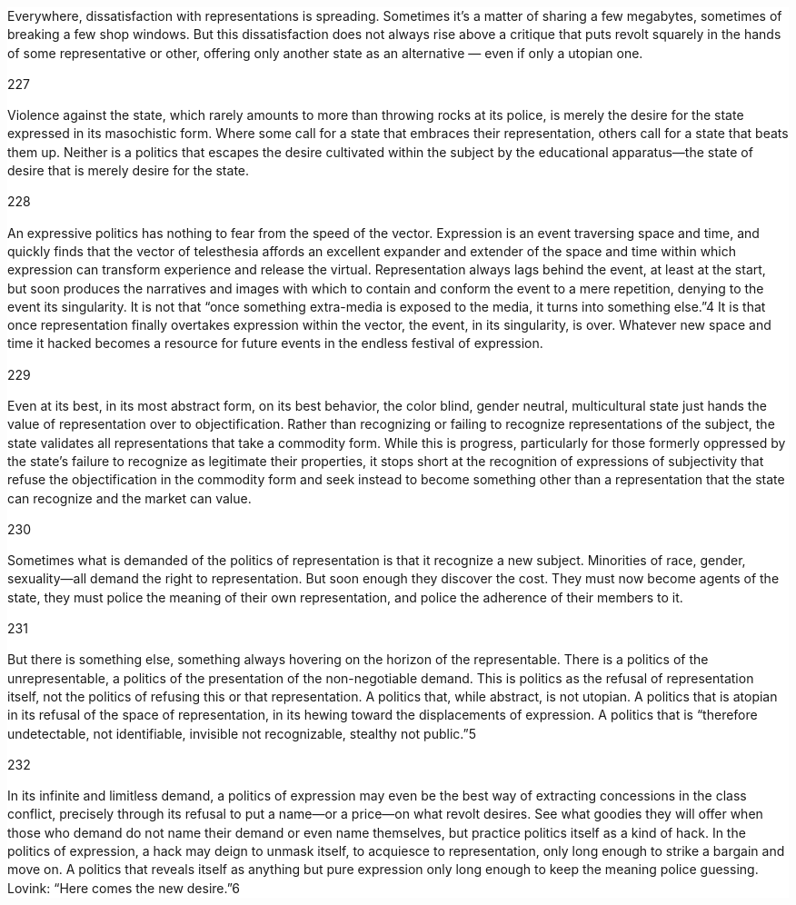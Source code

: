 Everywhere, dissatisfaction with representations is spreading. Sometimes it’s a matter of sharing a few megabytes, sometimes of breaking a few shop windows. But this dissatisfaction does not always rise above a critique that puts revolt squarely in the hands of some representative or other, offering only another state as an alternative — even if only a utopian one.

227

Violence against the state, which rarely amounts to more than throwing rocks at its police, is merely the desire for the state expressed in its masochistic form. Where some call for a state that embraces their representation, others call for a state that beats them up. Neither is a politics that escapes the desire cultivated within the subject by the educational apparatus—the state of desire that is merely desire for the state.

228

An expressive politics has nothing to fear from the speed of the vector. Expression is an event traversing space and time, and quickly finds that the vector of telesthesia affords an excellent expander and extender of the space and time within which expression can transform experience and release the virtual. Representation always lags behind the event, at least at the start, but soon produces the narratives and images with which to contain and conform the event to a mere repetition, denying to the event its singularity. It is not that “once something extra-media is exposed to the media, it turns into something else.”4 It is that once representation finally overtakes expression within the vector, the event, in its singularity, is over. Whatever new space and time it hacked becomes a resource for future events in the endless festival of expression.

229

Even at its best, in its most abstract form, on its best behavior, the color blind, gender neutral, multicultural state just hands the value of representation over to objectification. Rather than recognizing or failing to recognize representations of the subject, the state validates all representations that take a commodity form. While this is progress, particularly for those formerly oppressed by the state’s failure to recognize as legitimate their properties, it stops short at the recognition of expressions of subjectivity that refuse the objectification in the commodity form and seek instead to become something other than a representation that the state can recognize and the market can value.

230

Sometimes what is demanded of the politics of representation is that it recognize a new subject. Minorities of race, gender, sexuality—all demand the right to representation. But soon enough they discover the cost. They must now become agents of the state, they must police the meaning of their own representation, and police the adherence of their members to it.

231

But there is something else, something always hovering on the horizon of the representable. There is a politics of the unrepresentable, a politics of the presentation of the non-negotiable demand. This is politics as the refusal of representation itself, not the politics of refusing this or that representation. A politics that, while abstract, is not utopian. A politics that is atopian in its refusal of the space of representation, in its hewing toward the displacements of expression. A politics that is “therefore undetectable, not identifiable, invisible not recognizable, stealthy not public.”5

232

In its infinite and limitless demand, a politics of expression may even be the best way of extracting concessions in the class conflict, precisely through its refusal to put a name—or a price—on what revolt desires. See what goodies they will offer when those who demand do not name their demand or even name themselves, but practice politics itself as a kind of hack. In the politics of expression, a hack may deign to unmask itself, to acquiesce to representation, only long enough to strike a bargain and move on. A politics that reveals itself as anything but pure expression only long enough to keep the meaning police guessing. Lovink: “Here comes the new desire.”6
